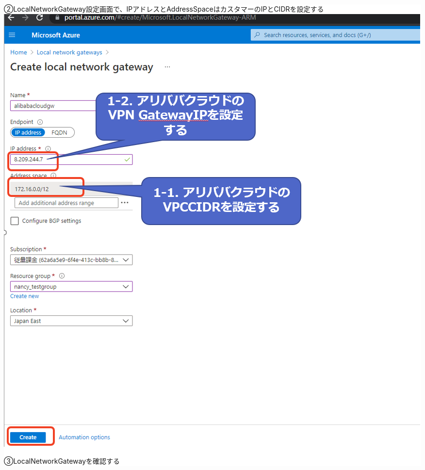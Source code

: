 ②LocalNetworkGateway設定画面で、IPアドレスとAddressSpaceはカスタマーのIPとCIDRを設定する
![create Customer GW ](https://raw.githubusercontent.com/sbopsv/cloud-tech/master/content/usecase-network/images02/07-Create_LocalNW_GW_02.png "Create Customer GW 02")

③LocalNetworkGatewayを確認する